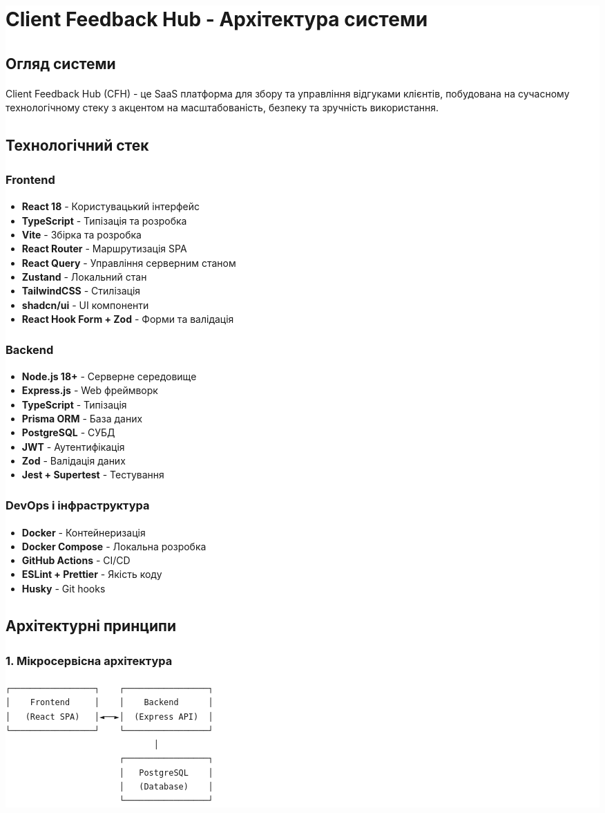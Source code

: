 # Client Feedback Hub - Архітектура системи

## Огляд системи

Client Feedback Hub (CFH) - це SaaS платформа для збору та управління відгуками клієнтів, побудована на сучасному технологічному стеку з акцентом на масштабованість, безпеку та зручність використання.

## Технологічний стек

### Frontend
- **React 18** - Користувацький інтерфейс
- **TypeScript** - Типізація та розробка
- **Vite** - Збірка та розробка
- **React Router** - Маршрутизація SPA
- **React Query** - Управління серверним станом
- **Zustand** - Локальний стан
- **TailwindCSS** - Стилізація
- **shadcn/ui** - UI компоненти
- **React Hook Form + Zod** - Форми та валідація

### Backend
- **Node.js 18+** - Серверне середовище
- **Express.js** - Web фреймворк
- **TypeScript** - Типізація
- **Prisma ORM** - База даних
- **PostgreSQL** - СУБД
- **JWT** - Аутентифікація
- **Zod** - Валідація даних
- **Jest + Supertest** - Тестування

### DevOps і інфраструктура
- **Docker** - Контейнеризація
- **Docker Compose** - Локальна розробка
- **GitHub Actions** - CI/CD
- **ESLint + Prettier** - Якість коду
- **Husky** - Git hooks

## Архітектурні принципи

### 1. Мікросервісна архітектура
```
┌─────────────────┐    ┌─────────────────┐
│    Frontend     │    │    Backend      │
│   (React SPA)   │◄──►│  (Express API)  │
└─────────────────┘    └─────────────────┘
                              │
                       ┌─────────────────┐
                       │   PostgreSQL    │
                       │   (Database)    │
                       └─────────────────┘
```

